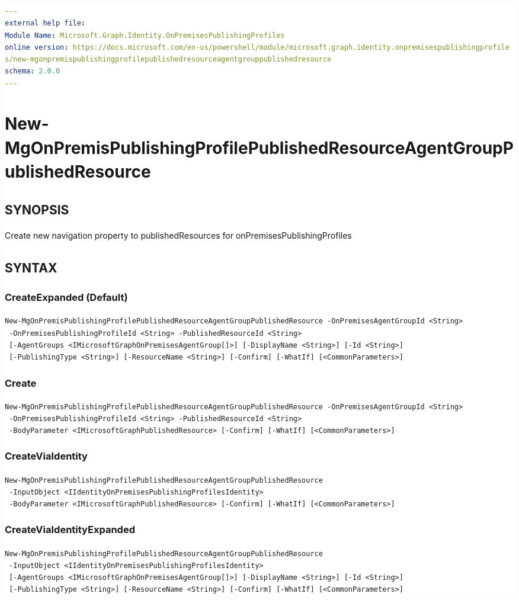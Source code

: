 ```yaml
---
external help file:
Module Name: Microsoft.Graph.Identity.OnPremisesPublishingProfiles
online version: https://docs.microsoft.com/en-us/powershell/module/microsoft.graph.identity.onpremisespublishingprofiles/new-mgonpremispublishingprofilepublishedresourceagentgrouppublishedresource
schema: 2.0.0
---
```


# New-MgOnPremisPublishingProfilePublishedResourceAgentGroupPublishedResource

## SYNOPSIS
Create new navigation property to publishedResources for onPremisesPublishingProfiles

## SYNTAX

### CreateExpanded (Default)
```
New-MgOnPremisPublishingProfilePublishedResourceAgentGroupPublishedResource -OnPremisesAgentGroupId <String>
 -OnPremisesPublishingProfileId <String> -PublishedResourceId <String>
 [-AgentGroups <IMicrosoftGraphOnPremisesAgentGroup[]>] [-DisplayName <String>] [-Id <String>]
 [-PublishingType <String>] [-ResourceName <String>] [-Confirm] [-WhatIf] [<CommonParameters>]
```

### Create
```
New-MgOnPremisPublishingProfilePublishedResourceAgentGroupPublishedResource -OnPremisesAgentGroupId <String>
 -OnPremisesPublishingProfileId <String> -PublishedResourceId <String>
 -BodyParameter <IMicrosoftGraphPublishedResource> [-Confirm] [-WhatIf] [<CommonParameters>]
```

### CreateViaIdentity
```
New-MgOnPremisPublishingProfilePublishedResourceAgentGroupPublishedResource
 -InputObject <IIdentityOnPremisesPublishingProfilesIdentity>
 -BodyParameter <IMicrosoftGraphPublishedResource> [-Confirm] [-WhatIf] [<CommonParameters>]
```

### CreateViaIdentityExpanded
```
New-MgOnPremisPublishingProfilePublishedResourceAgentGroupPublishedResource
 -InputObject <IIdentityOnPremisesPublishingProfilesIdentity>
 [-AgentGroups <IMicrosoftGraphOnPremisesAgentGroup[]>] [-DisplayName <String>] [-Id <String>]
 [-PublishingType <String>] [-ResourceName <String>] [-Confirm] [-WhatIf] [<CommonParameters>]
```
